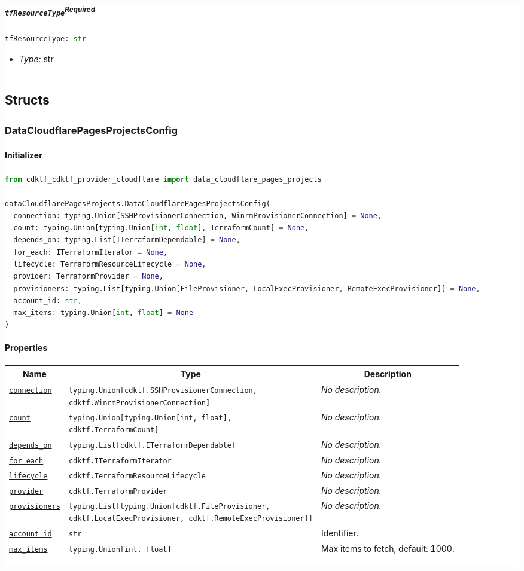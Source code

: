 ##### `tfResourceType`<sup>Required</sup> <a name="tfResourceType" id="@cdktf/provider-cloudflare.dataCloudflarePagesProjects.DataCloudflarePagesProjects.property.tfResourceType"></a>

```python
tfResourceType: str
```

- *Type:* str

---

## Structs <a name="Structs" id="Structs"></a>

### DataCloudflarePagesProjectsConfig <a name="DataCloudflarePagesProjectsConfig" id="@cdktf/provider-cloudflare.dataCloudflarePagesProjects.DataCloudflarePagesProjectsConfig"></a>

#### Initializer <a name="Initializer" id="@cdktf/provider-cloudflare.dataCloudflarePagesProjects.DataCloudflarePagesProjectsConfig.Initializer"></a>

```python
from cdktf_cdktf_provider_cloudflare import data_cloudflare_pages_projects

dataCloudflarePagesProjects.DataCloudflarePagesProjectsConfig(
  connection: typing.Union[SSHProvisionerConnection, WinrmProvisionerConnection] = None,
  count: typing.Union[typing.Union[int, float], TerraformCount] = None,
  depends_on: typing.List[ITerraformDependable] = None,
  for_each: ITerraformIterator = None,
  lifecycle: TerraformResourceLifecycle = None,
  provider: TerraformProvider = None,
  provisioners: typing.List[typing.Union[FileProvisioner, LocalExecProvisioner, RemoteExecProvisioner]] = None,
  account_id: str,
  max_items: typing.Union[int, float] = None
)
```

#### Properties <a name="Properties" id="Properties"></a>

| **Name** | **Type** | **Description** |
| --- | --- | --- |
| <code><a href="#@cdktf/provider-cloudflare.dataCloudflarePagesProjects.DataCloudflarePagesProjectsConfig.property.connection">connection</a></code> | <code>typing.Union[cdktf.SSHProvisionerConnection, cdktf.WinrmProvisionerConnection]</code> | *No description.* |
| <code><a href="#@cdktf/provider-cloudflare.dataCloudflarePagesProjects.DataCloudflarePagesProjectsConfig.property.count">count</a></code> | <code>typing.Union[typing.Union[int, float], cdktf.TerraformCount]</code> | *No description.* |
| <code><a href="#@cdktf/provider-cloudflare.dataCloudflarePagesProjects.DataCloudflarePagesProjectsConfig.property.dependsOn">depends_on</a></code> | <code>typing.List[cdktf.ITerraformDependable]</code> | *No description.* |
| <code><a href="#@cdktf/provider-cloudflare.dataCloudflarePagesProjects.DataCloudflarePagesProjectsConfig.property.forEach">for_each</a></code> | <code>cdktf.ITerraformIterator</code> | *No description.* |
| <code><a href="#@cdktf/provider-cloudflare.dataCloudflarePagesProjects.DataCloudflarePagesProjectsConfig.property.lifecycle">lifecycle</a></code> | <code>cdktf.TerraformResourceLifecycle</code> | *No description.* |
| <code><a href="#@cdktf/provider-cloudflare.dataCloudflarePagesProjects.DataCloudflarePagesProjectsConfig.property.provider">provider</a></code> | <code>cdktf.TerraformProvider</code> | *No description.* |
| <code><a href="#@cdktf/provider-cloudflare.dataCloudflarePagesProjects.DataCloudflarePagesProjectsConfig.property.provisioners">provisioners</a></code> | <code>typing.List[typing.Union[cdktf.FileProvisioner, cdktf.LocalExecProvisioner, cdktf.RemoteExecProvisioner]]</code> | *No description.* |
| <code><a href="#@cdktf/provider-cloudflare.dataCloudflarePagesProjects.DataCloudflarePagesProjectsConfig.property.accountId">account_id</a></code> | <code>str</code> | Identifier. |
| <code><a href="#@cdktf/provider-cloudflare.dataCloudflarePagesProjects.DataCloudflarePagesProjectsConfig.property.maxItems">max_items</a></code> | <code>typing.Union[int, float]</code> | Max items to fetch, default: 1000. |

---